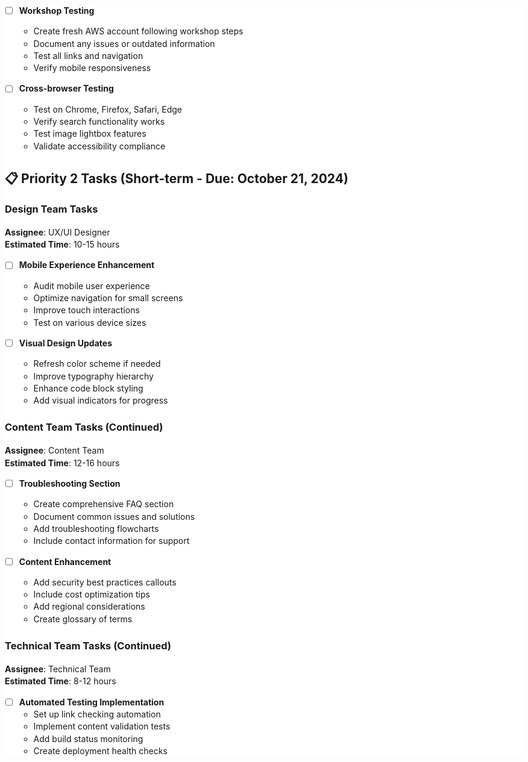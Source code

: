 - [ ] **Workshop Testing**
  - Create fresh AWS account following workshop steps
  - Document any issues or outdated information
  - Test all links and navigation
  - Verify mobile responsiveness

- [ ] **Cross-browser Testing**
  - Test on Chrome, Firefox, Safari, Edge
  - Verify search functionality works
  - Test image lightbox features
  - Validate accessibility compliance

## 📋 Priority 2 Tasks (Short-term - Due: October 21, 2024)

### Design Team Tasks
**Assignee**: UX/UI Designer  
**Estimated Time**: 10-15 hours  

- [ ] **Mobile Experience Enhancement**
  - Audit mobile user experience
  - Optimize navigation for small screens
  - Improve touch interactions
  - Test on various device sizes

- [ ] **Visual Design Updates**
  - Refresh color scheme if needed
  - Improve typography hierarchy
  - Enhance code block styling
  - Add visual indicators for progress

### Content Team Tasks (Continued)
**Assignee**: Content Team  
**Estimated Time**: 12-16 hours  

- [ ] **Troubleshooting Section**
  - Create comprehensive FAQ section
  - Document common issues and solutions
  - Add troubleshooting flowcharts
  - Include contact information for support

- [ ] **Content Enhancement**
  - Add security best practices callouts
  - Include cost optimization tips
  - Add regional considerations
  - Create glossary of terms

### Technical Team Tasks (Continued)
**Assignee**: Technical Team  
**Estimated Time**: 8-12 hours  

- [ ] **Automated Testing Implementation**
  - Set up link checking automation
  - Implement content validation tests
  - Add build status monitoring
  - Create deployment health checks
